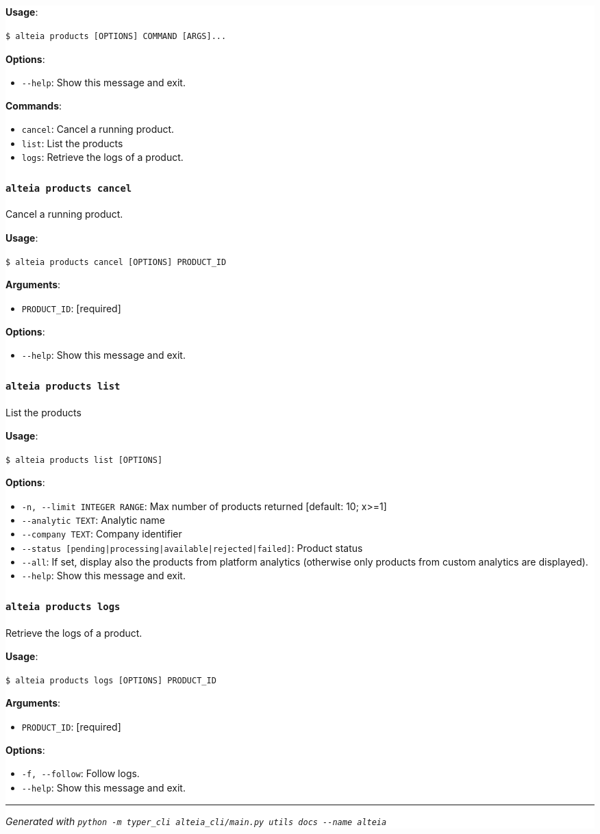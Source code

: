 **Usage**:

```console
$ alteia products [OPTIONS] COMMAND [ARGS]...
```

**Options**:

* `--help`: Show this message and exit.

**Commands**:

* `cancel`: Cancel a running product.
* `list`: List the products
* `logs`: Retrieve the logs of a product.

### `alteia products cancel`

Cancel a running product.

**Usage**:

```console
$ alteia products cancel [OPTIONS] PRODUCT_ID
```

**Arguments**:

* `PRODUCT_ID`: [required]

**Options**:

* `--help`: Show this message and exit.

### `alteia products list`

List the products

**Usage**:

```console
$ alteia products list [OPTIONS]
```

**Options**:

* `-n, --limit INTEGER RANGE`: Max number of products returned  [default: 10; x>=1]
* `--analytic TEXT`: Analytic name
* `--company TEXT`: Company identifier
* `--status [pending|processing|available|rejected|failed]`: Product status
* `--all`: If set, display also the products from platform analytics (otherwise only products from custom analytics are displayed).
* `--help`: Show this message and exit.

### `alteia products logs`

Retrieve the logs of a product.

**Usage**:

```console
$ alteia products logs [OPTIONS] PRODUCT_ID
```

**Arguments**:

* `PRODUCT_ID`: [required]

**Options**:

* `-f, --follow`: Follow logs.
* `--help`: Show this message and exit.


----
*Generated with `python -m typer_cli alteia_cli/main.py utils docs --name alteia`*
